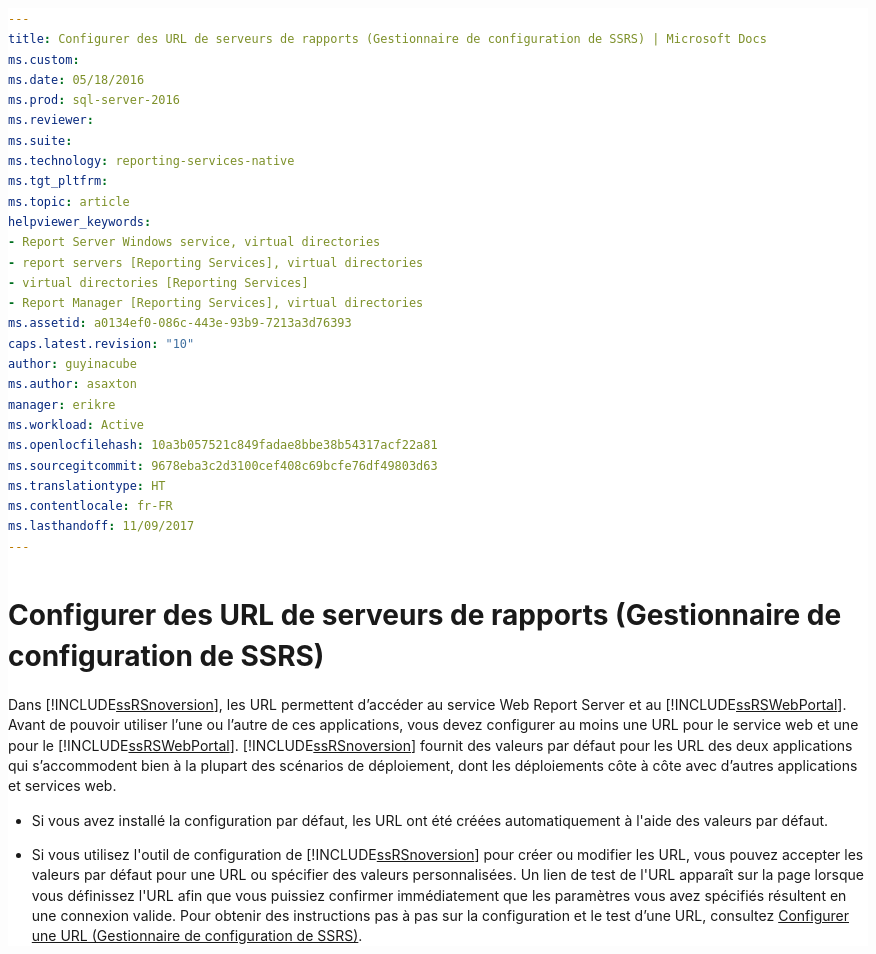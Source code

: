 ```yaml
---
title: Configurer des URL de serveurs de rapports (Gestionnaire de configuration de SSRS) | Microsoft Docs
ms.custom: 
ms.date: 05/18/2016
ms.prod: sql-server-2016
ms.reviewer: 
ms.suite: 
ms.technology: reporting-services-native
ms.tgt_pltfrm: 
ms.topic: article
helpviewer_keywords:
- Report Server Windows service, virtual directories
- report servers [Reporting Services], virtual directories
- virtual directories [Reporting Services]
- Report Manager [Reporting Services], virtual directories
ms.assetid: a0134ef0-086c-443e-93b9-7213a3d76393
caps.latest.revision: "10"
author: guyinacube
ms.author: asaxton
manager: erikre
ms.workload: Active
ms.openlocfilehash: 10a3b057521c849fadae8bbe38b54317acf22a81
ms.sourcegitcommit: 9678eba3c2d3100cef408c69bcfe76df49803d63
ms.translationtype: HT
ms.contentlocale: fr-FR
ms.lasthandoff: 11/09/2017
---
```

# <a name="configure-report-server-urls--ssrs-configuration-manager"></a>Configurer des URL de serveurs de rapports (Gestionnaire de configuration de SSRS)
  Dans [!INCLUDE[ssRSnoversion](../../includes/ssrsnoversion-md.md)], les URL permettent d’accéder au service Web Report Server et au [!INCLUDE[ssRSWebPortal](../../includes/ssrswebportal.md)]. Avant de pouvoir utiliser l’une ou l’autre de ces applications, vous devez configurer au moins une URL pour le service web et une pour le [!INCLUDE[ssRSWebPortal](../../includes/ssrswebportal.md)]. [!INCLUDE[ssRSnoversion](../../includes/ssrsnoversion-md.md)] fournit des valeurs par défaut pour les URL des deux applications qui s’accommodent bien à la plupart des scénarios de déploiement, dont les déploiements côte à côte avec d’autres applications et services web.  
  
-   Si vous avez installé la configuration par défaut, les URL ont été créées automatiquement à l'aide des valeurs par défaut.  
  
-   Si vous utilisez l'outil de configuration de [!INCLUDE[ssRSnoversion](../../includes/ssrsnoversion-md.md)] pour créer ou modifier les URL, vous pouvez accepter les valeurs par défaut pour une URL ou spécifier des valeurs personnalisées. Un lien de test de l'URL apparaît sur la page lorsque vous définissez l'URL afin que vous puissiez confirmer immédiatement que les paramètres vous avez spécifiés résultent en une connexion valide. Pour obtenir des instructions pas à pas sur la configuration et le test d’une URL, consultez [Configurer une URL &#40;Gestionnaire de configuration de SSRS&#41;](../../reporting-services/install-windows/configure-a-url-ssrs-configuration-manager.md).  
  